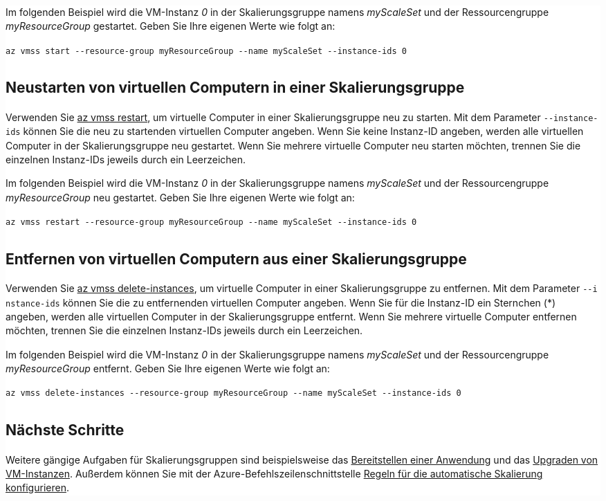 Im folgenden Beispiel wird die VM-Instanz *0* in der Skalierungsgruppe namens *myScaleSet* und der Ressourcengruppe *myResourceGroup* gestartet. Geben Sie Ihre eigenen Werte wie folgt an:

```azurecli
az vmss start --resource-group myResourceGroup --name myScaleSet --instance-ids 0
```


## <a name="restart-vms-in-a-scale-set"></a>Neustarten von virtuellen Computern in einer Skalierungsgruppe
Verwenden Sie [az vmss restart](/cli/azure/vmss), um virtuelle Computer in einer Skalierungsgruppe neu zu starten. Mit dem Parameter `--instance-ids` können Sie die neu zu startenden virtuellen Computer angeben. Wenn Sie keine Instanz-ID angeben, werden alle virtuellen Computer in der Skalierungsgruppe neu gestartet. Wenn Sie mehrere virtuelle Computer neu starten möchten, trennen Sie die einzelnen Instanz-IDs jeweils durch ein Leerzeichen.

Im folgenden Beispiel wird die VM-Instanz *0* in der Skalierungsgruppe namens *myScaleSet* und der Ressourcengruppe *myResourceGroup* neu gestartet. Geben Sie Ihre eigenen Werte wie folgt an:

```azurecli
az vmss restart --resource-group myResourceGroup --name myScaleSet --instance-ids 0
```


## <a name="remove-vms-from-a-scale-set"></a>Entfernen von virtuellen Computern aus einer Skalierungsgruppe
Verwenden Sie [az vmss delete-instances](/cli/azure/vmss), um virtuelle Computer in einer Skalierungsgruppe zu entfernen. Mit dem Parameter `--instance-ids` können Sie die zu entfernenden virtuellen Computer angeben. Wenn Sie für die Instanz-ID ein Sternchen (*) angeben, werden alle virtuellen Computer in der Skalierungsgruppe entfernt. Wenn Sie mehrere virtuelle Computer entfernen möchten, trennen Sie die einzelnen Instanz-IDs jeweils durch ein Leerzeichen.

Im folgenden Beispiel wird die VM-Instanz *0* in der Skalierungsgruppe namens *myScaleSet* und der Ressourcengruppe *myResourceGroup* entfernt. Geben Sie Ihre eigenen Werte wie folgt an:

```azurecli
az vmss delete-instances --resource-group myResourceGroup --name myScaleSet --instance-ids 0
```


## <a name="next-steps"></a>Nächste Schritte
Weitere gängige Aufgaben für Skalierungsgruppen sind beispielsweise das [Bereitstellen einer Anwendung](virtual-machine-scale-sets-deploy-app.md) und das [Upgraden von VM-Instanzen](virtual-machine-scale-sets-upgrade-scale-set.md). Außerdem können Sie mit der Azure-Befehlszeilenschnittstelle [Regeln für die automatische Skalierung konfigurieren](virtual-machine-scale-sets-autoscale-overview.md).
